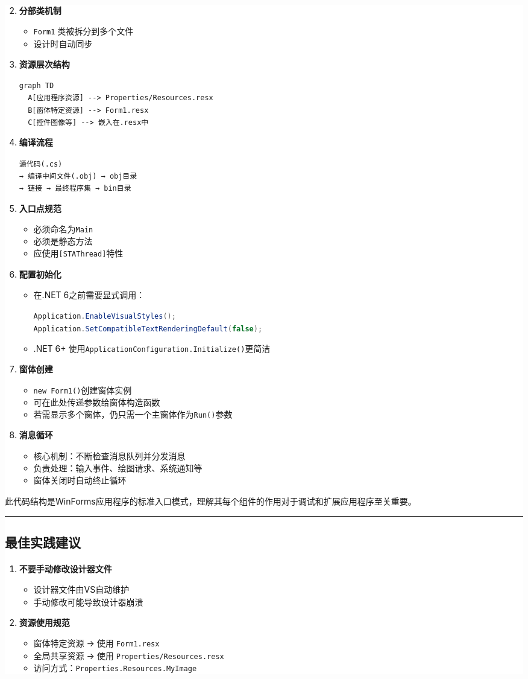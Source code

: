 2. **分部类机制**
   - `Form1` 类被拆分到多个文件
   - 设计时自动同步

3. **资源层次结构**
   ```mermaid
   graph TD
     A[应用程序资源] --> Properties/Resources.resx
     B[窗体特定资源] --> Form1.resx
     C[控件图像等] --> 嵌入在.resx中
   ```

4. **编译流程**
   ```
   源代码(.cs) 
   → 编译中间文件(.obj) → obj目录
   → 链接 → 最终程序集 → bin目录
   ```


1. **入口点规范**
      - 必须命名为`Main`
      - 必须是静态方法
      - 应使用`[STAThread]`特性

2. **配置初始化**
      - 在.NET 6之前需要显式调用：
        ```csharp
        Application.EnableVisualStyles();
        Application.SetCompatibleTextRenderingDefault(false);
        ```
      - .NET 6+ 使用`ApplicationConfiguration.Initialize()`更简洁

3. **窗体创建**
      - `new Form1()`创建窗体实例
      - 可在此处传递参数给窗体构造函数
      - 若需显示多个窗体，仍只需一个主窗体作为`Run()`参数

4. **消息循环**
      - 核心机制：不断检查消息队列并分发消息
      - 负责处理：输入事件、绘图请求、系统通知等
      - 窗体关闭时自动终止循环

此代码结构是WinForms应用程序的标准入口模式，理解其每个组件的作用对于调试和扩展应用程序至关重要。

---

## 最佳实践建议

1. **不要手动修改设计器文件**
      - 设计器文件由VS自动维护
      - 手动修改可能导致设计器崩溃

2. **资源使用规范**
      - 窗体特定资源 → 使用 `Form1.resx`
      - 全局共享资源 → 使用 `Properties/Resources.resx`
      - 访问方式：`Properties.Resources.MyImage`
